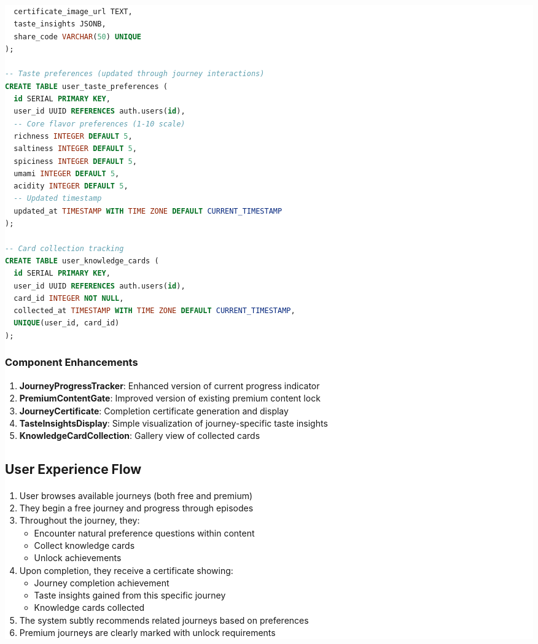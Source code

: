 ```sql
  certificate_image_url TEXT,
  taste_insights JSONB,
  share_code VARCHAR(50) UNIQUE
);

-- Taste preferences (updated through journey interactions)
CREATE TABLE user_taste_preferences (
  id SERIAL PRIMARY KEY,
  user_id UUID REFERENCES auth.users(id),
  -- Core flavor preferences (1-10 scale)
  richness INTEGER DEFAULT 5,
  saltiness INTEGER DEFAULT 5,
  spiciness INTEGER DEFAULT 5,
  umami INTEGER DEFAULT 5,
  acidity INTEGER DEFAULT 5,
  -- Updated timestamp
  updated_at TIMESTAMP WITH TIME ZONE DEFAULT CURRENT_TIMESTAMP
);

-- Card collection tracking
CREATE TABLE user_knowledge_cards (
  id SERIAL PRIMARY KEY,
  user_id UUID REFERENCES auth.users(id),
  card_id INTEGER NOT NULL,
  collected_at TIMESTAMP WITH TIME ZONE DEFAULT CURRENT_TIMESTAMP,
  UNIQUE(user_id, card_id)
);
```

### Component Enhancements

1. **JourneyProgressTracker**: Enhanced version of current progress indicator
2. **PremiumContentGate**: Improved version of existing premium content lock
3. **JourneyCertificate**: Completion certificate generation and display
4. **TasteInsightsDisplay**: Simple visualization of journey-specific taste insights
5. **KnowledgeCardCollection**: Gallery view of collected cards

## User Experience Flow

1. User browses available journeys (both free and premium)
2. They begin a free journey and progress through episodes
3. Throughout the journey, they:
   - Encounter natural preference questions within content
   - Collect knowledge cards
   - Unlock achievements
4. Upon completion, they receive a certificate showing:
   - Journey completion achievement
   - Taste insights gained from this specific journey
   - Knowledge cards collected
5. The system subtly recommends related journeys based on preferences
6. Premium journeys are clearly marked with unlock requirements
